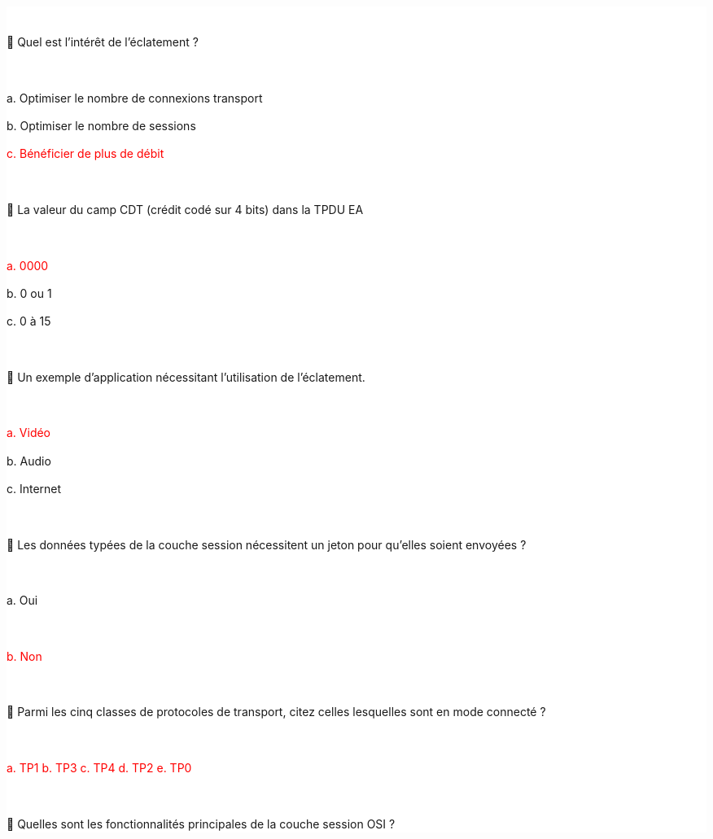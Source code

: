 <br>

 Quel est l’intérêt de l’éclatement ?

<br>

a. Optimiser le nombre de connexions transport

b. Optimiser le nombre de sessions

<span style="color:red">c. Bénéficier de plus de débit</span>

<br>

 La valeur du camp CDT (crédit codé sur 4 bits) dans la TPDU EA

<br>

<span style="color:red">a. 0000</span>

b. 0 ou 1

c. 0 à 15

<br>

 Un exemple d’application nécessitant l’utilisation de l’éclatement.

<br>

<span style="color:red">a. Vidéo</span>

b. Audio

c. Internet

<br>

 Les données typées de la couche session nécessitent un jeton pour qu’elles soient envoyées ?

<br>

a. Oui

<br>

<span style="color:red">b. Non</span>

<br>

 Parmi les cinq classes de protocoles de transport, citez celles lesquelles sont en mode connecté ?

<br>

<span style="color:red">a. TP1
b. TP3
c. TP4
d. TP2
e. TP0</span>

<br>

 Quelles sont les fonctionnalités principales de la couche session OSI ?
